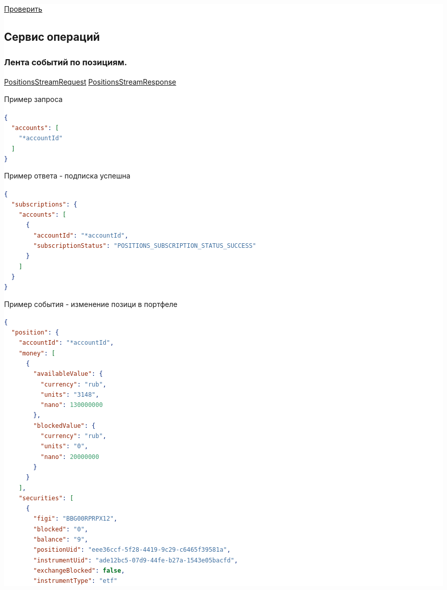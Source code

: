 
[Проверить](/investAPI/ws/websock/index.html#/tinkoff.public.invest.api.contract.v1.OrdersStreamService/TradesStream)

## Сервис операций

### Лента событий по позициям.

[PositionsStreamRequest](/investAPI/ws/websock-docs/output/index.html#schema-v1PositionsStreamRequest)
[PositionsStreamResponse](/investAPI/ws/websock-docs/output/index.html#schema-v1PositionsStreamResponse)

Пример запроса

```json
{
  "accounts": [
    "*accountId"
  ]
}
```


Пример ответа - подписка успешна

```json
{
  "subscriptions": {
    "accounts": [
      {
        "accountId": "*accountId",
        "subscriptionStatus": "POSITIONS_SUBSCRIPTION_STATUS_SUCCESS"
      }
    ]
  }
}
```

Пример события - изменение позици в портфеле
```json
{
  "position": {
    "accountId": "*accountId",
    "money": [
      {
        "availableValue": {
          "currency": "rub",
          "units": "3148",
          "nano": 130000000
        },
        "blockedValue": {
          "currency": "rub",
          "units": "0",
          "nano": 20000000
        }
      }
    ],
    "securities": [
      {
        "figi": "BBG00RPRPX12",
        "blocked": "0",
        "balance": "9",
        "positionUid": "eee36ccf-5f28-4419-9c29-c6465f39581a",
        "instrumentUid": "ade12bc5-07d9-44fe-b27a-1543e05bacfd",
        "exchangeBlocked": false,
        "instrumentType": "etf"
```